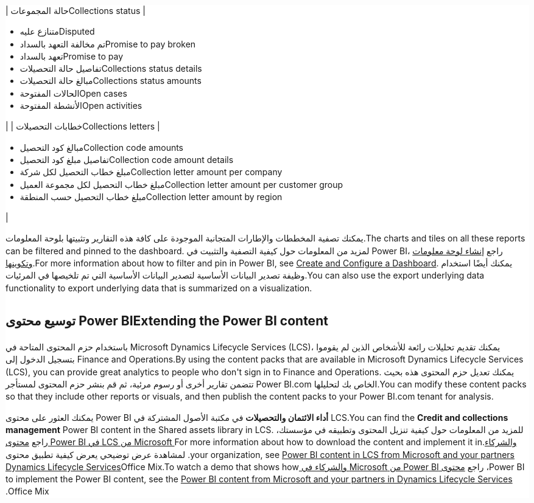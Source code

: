 | <span data-ttu-id="0b4d8-190">حالة المجموعات</span><span class="sxs-lookup"><span data-stu-id="0b4d8-190">Collections status</span></span>          | <ul><li><span data-ttu-id="0b4d8-191">متنازع عليه</span><span class="sxs-lookup"><span data-stu-id="0b4d8-191">Disputed</span></span></li><li><span data-ttu-id="0b4d8-192">تم مخالفة التعهد بالسداد</span><span class="sxs-lookup"><span data-stu-id="0b4d8-192">Promise to pay broken</span></span></li><li><span data-ttu-id="0b4d8-193">تعهد بالسداد</span><span class="sxs-lookup"><span data-stu-id="0b4d8-193">Promise to pay</span></span></li><li><span data-ttu-id="0b4d8-194">تفاصيل حالة التحصيلات</span><span class="sxs-lookup"><span data-stu-id="0b4d8-194">Collections status details</span></span></li><li><span data-ttu-id="0b4d8-195">مبالغ حالة التحصيلات</span><span class="sxs-lookup"><span data-stu-id="0b4d8-195">Collections status amounts</span></span></li><li><span data-ttu-id="0b4d8-196">الحالات المفتوحة</span><span class="sxs-lookup"><span data-stu-id="0b4d8-196">Open cases</span></span></li><li><span data-ttu-id="0b4d8-197">الأنشطة المفتوحة</span><span class="sxs-lookup"><span data-stu-id="0b4d8-197">Open activities</span></span></li></ul> |
| <span data-ttu-id="0b4d8-198">خطابات التحصيلات</span><span class="sxs-lookup"><span data-stu-id="0b4d8-198">Collections letters</span></span>         | <ul><li><span data-ttu-id="0b4d8-199">مبالغ كود التحصيل</span><span class="sxs-lookup"><span data-stu-id="0b4d8-199">Collection code amounts</span></span></li><li><span data-ttu-id="0b4d8-200">تفاصيل مبلغ كود التحصيل</span><span class="sxs-lookup"><span data-stu-id="0b4d8-200">Collection code amount details</span></span></li><li><span data-ttu-id="0b4d8-201">مبلغ خطاب التحصيل لكل شركة</span><span class="sxs-lookup"><span data-stu-id="0b4d8-201">Collection letter amount per company</span></span></li><li><span data-ttu-id="0b4d8-202">مبلغ خطاب التحصيل لكل مجموعة العميل</span><span class="sxs-lookup"><span data-stu-id="0b4d8-202">Collection letter amount per customer group</span></span></li><li><span data-ttu-id="0b4d8-203">مبلغ خطاب التحصيل حسب المنطقة</span><span class="sxs-lookup"><span data-stu-id="0b4d8-203">Collection letter amount by region</span></span></li></ul> |

<span data-ttu-id="0b4d8-204">يمكنك تصفية المخططات والإطارات المتجانبة الموجودة على كافة هذه التقارير وتثبيتها بلوحة المعلومات.</span><span class="sxs-lookup"><span data-stu-id="0b4d8-204">The charts and tiles on all these reports can be filtered and pinned to the dashboard.</span></span> <span data-ttu-id="0b4d8-205">لمزيد من المعلومات حول كيفية التصفية والتثبيت في Power BI، راجع [إنشاء لوحة معلومات وتكوينها](https://powerbi.microsoft.com/en-us/guided-learning/powerbi-learning-4-2-create-configure-dashboards/).</span><span class="sxs-lookup"><span data-stu-id="0b4d8-205">For more information about how to filter and pin in Power BI, see [Create and Configure a Dashboard](https://powerbi.microsoft.com/en-us/guided-learning/powerbi-learning-4-2-create-configure-dashboards/).</span></span> <span data-ttu-id="0b4d8-206">يمكنك أيضًا استخدام وظيفة تصدير البيانات الأساسية لتصدير البيانات الأساسية التي تم تلخيصها في المرئيات.</span><span class="sxs-lookup"><span data-stu-id="0b4d8-206">You can also use the export underlying data functionality to export underlying data that is summarized on a visualization.</span></span>

## <a name="extending-the-power-bi-content"></a><span data-ttu-id="0b4d8-207">توسيع محتوى Power BI</span><span class="sxs-lookup"><span data-stu-id="0b4d8-207">Extending the Power BI content</span></span>
<span data-ttu-id="0b4d8-208">باستخدام حزم المحتوى المتاحة في Microsoft Dynamics Lifecycle Services (LCS)، يمكنك تقديم تحليلات رائعة للأشخاص الذين لم يقوموا بتسجيل الدخول إلى Finance and Operations.</span><span class="sxs-lookup"><span data-stu-id="0b4d8-208">By using the content packs that are available in Microsoft Dynamics Lifecycle Services (LCS), you can provide great analytics to people who don't sign in to Finance and Operations.</span></span> <span data-ttu-id="0b4d8-209">يمكنك تعديل حزم المحتوى هذه بحيث تتضمن تقارير أخرى أو رسوم مرئية، ثم قم بنشر حزم المحتوى لمستأجر Power BI.com الخاص بك لتحليلها.</span><span class="sxs-lookup"><span data-stu-id="0b4d8-209">You can modify these content packs so that they include other reports or visuals, and then publish the content packs to your Power BI.com tenant for analysis.</span></span>

<span data-ttu-id="0b4d8-210">يمكنك العثور على محتوى Power BI **أداء الائتمان والتحصيلات** في مكتبة الأصول المشتركة في LCS.</span><span class="sxs-lookup"><span data-stu-id="0b4d8-210">You can find the **Credit and collections management** Power BI content in the Shared assets library in LCS.</span></span> <span data-ttu-id="0b4d8-211">للمزيد من المعلومات حول كيفية تنزيل المحتوى وتطبيقه في مؤسستك، راجع [محتوى Power BI في LCS من Microsoft والشركاء‬‏‫](../../dev-itpro/analytics/power-bi-content-microsoft-partners.md).</span><span class="sxs-lookup"><span data-stu-id="0b4d8-211">For more information about how to download the content and implement it in your organization, see [Power BI content in LCS from Microsoft and your partners](../../dev-itpro/analytics/power-bi-content-microsoft-partners.md).</span></span> <span data-ttu-id="0b4d8-212">لمشاهدة عرض توضيحي يعرض كيفية تطبيق محتوى Power BI، راجع [محتوى Power BI من Microsoft والشركاء في Dynamics Lifecycle Services](https://mix.office.com/watch/9puyb1b2xs1w)Office Mix.</span><span class="sxs-lookup"><span data-stu-id="0b4d8-212">To watch a demo that shows how to implement the Power BI content, see the [Power BI content from Microsoft and your partners in Dynamics Lifecycle Services](https://mix.office.com/watch/9puyb1b2xs1w) Office Mix.</span></span>
